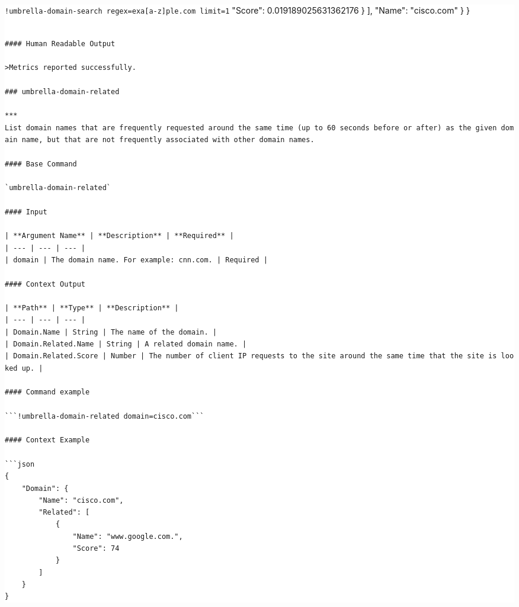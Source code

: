 ```!umbrella-domain-search regex=exa[a-z]ple.com limit=1```
                "Score": 0.019189025631362176
            }
        ],
        "Name": "cisco.com"
    }
}
```

#### Human Readable Output

>Metrics reported successfully.

### umbrella-domain-related

***
List domain names that are frequently requested around the same time (up to 60 seconds before or after) as the given domain name, but that are not frequently associated with other domain names.

#### Base Command

`umbrella-domain-related`

#### Input

| **Argument Name** | **Description** | **Required** |
| --- | --- | --- |
| domain | The domain name. For example: cnn.com. | Required |

#### Context Output

| **Path** | **Type** | **Description** |
| --- | --- | --- |
| Domain.Name | String | The name of the domain. |
| Domain.Related.Name | String | A related domain name. |
| Domain.Related.Score | Number | The number of client IP requests to the site around the same time that the site is looked up. |

#### Command example

```!umbrella-domain-related domain=cisco.com```

#### Context Example

```json
{
    "Domain": {
        "Name": "cisco.com",
        "Related": [
            {
                "Name": "www.google.com.",
                "Score": 74
            }
        ]
    }
}
```
